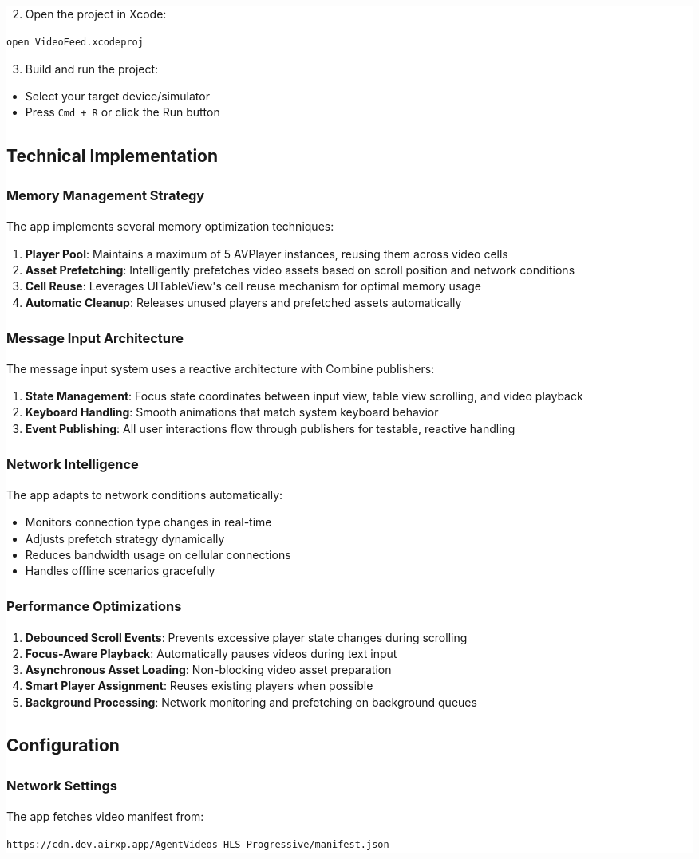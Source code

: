 2. Open the project in Xcode:
```bash
open VideoFeed.xcodeproj
```

3. Build and run the project:
- Select your target device/simulator
- Press `Cmd + R` or click the Run button

## Technical Implementation

### Memory Management Strategy

The app implements several memory optimization techniques:

1. **Player Pool**: Maintains a maximum of 5 AVPlayer instances, reusing them across video cells
2. **Asset Prefetching**: Intelligently prefetches video assets based on scroll position and network conditions
3. **Cell Reuse**: Leverages UITableView's cell reuse mechanism for optimal memory usage
4. **Automatic Cleanup**: Releases unused players and prefetched assets automatically

### Message Input Architecture

The message input system uses a reactive architecture with Combine publishers:

1. **State Management**: Focus state coordinates between input view, table view scrolling, and video playback
2. **Keyboard Handling**: Smooth animations that match system keyboard behavior
3. **Event Publishing**: All user interactions flow through publishers for testable, reactive handling

### Network Intelligence

The app adapts to network conditions automatically:
- Monitors connection type changes in real-time
- Adjusts prefetch strategy dynamically
- Reduces bandwidth usage on cellular connections
- Handles offline scenarios gracefully

### Performance Optimizations

1. **Debounced Scroll Events**: Prevents excessive player state changes during scrolling
2. **Focus-Aware Playback**: Automatically pauses videos during text input
3. **Asynchronous Asset Loading**: Non-blocking video asset preparation
4. **Smart Player Assignment**: Reuses existing players when possible
5. **Background Processing**: Network monitoring and prefetching on background queues

## Configuration

### Network Settings

The app fetches video manifest from:
```
https://cdn.dev.airxp.app/AgentVideos-HLS-Progressive/manifest.json
```
